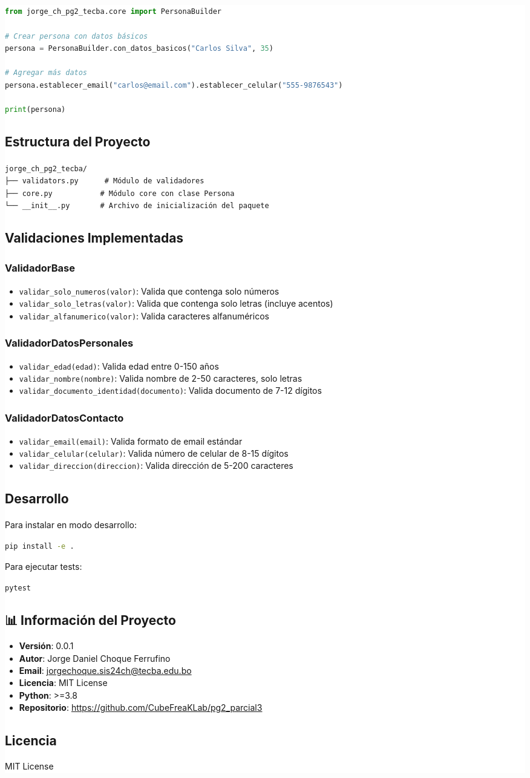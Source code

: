 ```python
from jorge_ch_pg2_tecba.core import PersonaBuilder

# Crear persona con datos básicos
persona = PersonaBuilder.con_datos_basicos("Carlos Silva", 35)

# Agregar más datos
persona.establecer_email("carlos@email.com").establecer_celular("555-9876543")

print(persona)
```

## Estructura del Proyecto

```
jorge_ch_pg2_tecba/
├── validators.py      # Módulo de validadores
├── core.py           # Módulo core con clase Persona
└── __init__.py       # Archivo de inicialización del paquete
```

## Validaciones Implementadas

### ValidadorBase
- `validar_solo_numeros(valor)`: Valida que contenga solo números
- `validar_solo_letras(valor)`: Valida que contenga solo letras (incluye acentos)
- `validar_alfanumerico(valor)`: Valida caracteres alfanuméricos

### ValidadorDatosPersonales
- `validar_edad(edad)`: Valida edad entre 0-150 años
- `validar_nombre(nombre)`: Valida nombre de 2-50 caracteres, solo letras
- `validar_documento_identidad(documento)`: Valida documento de 7-12 dígitos

### ValidadorDatosContacto
- `validar_email(email)`: Valida formato de email estándar
- `validar_celular(celular)`: Valida número de celular de 8-15 dígitos
- `validar_direccion(direccion)`: Valida dirección de 5-200 caracteres

## Desarrollo

Para instalar en modo desarrollo:

```bash
pip install -e .
```

Para ejecutar tests:

```bash
pytest
```

## 📊 Información del Proyecto

- **Versión**: 0.0.1
- **Autor**: Jorge Daniel Choque Ferrufino
- **Email**: jorgechoque.sis24ch@tecba.edu.bo
- **Licencia**: MIT License
- **Python**: >=3.8
- **Repositorio**: https://github.com/CubeFreaKLab/pg2_parcial3

## Licencia

MIT License